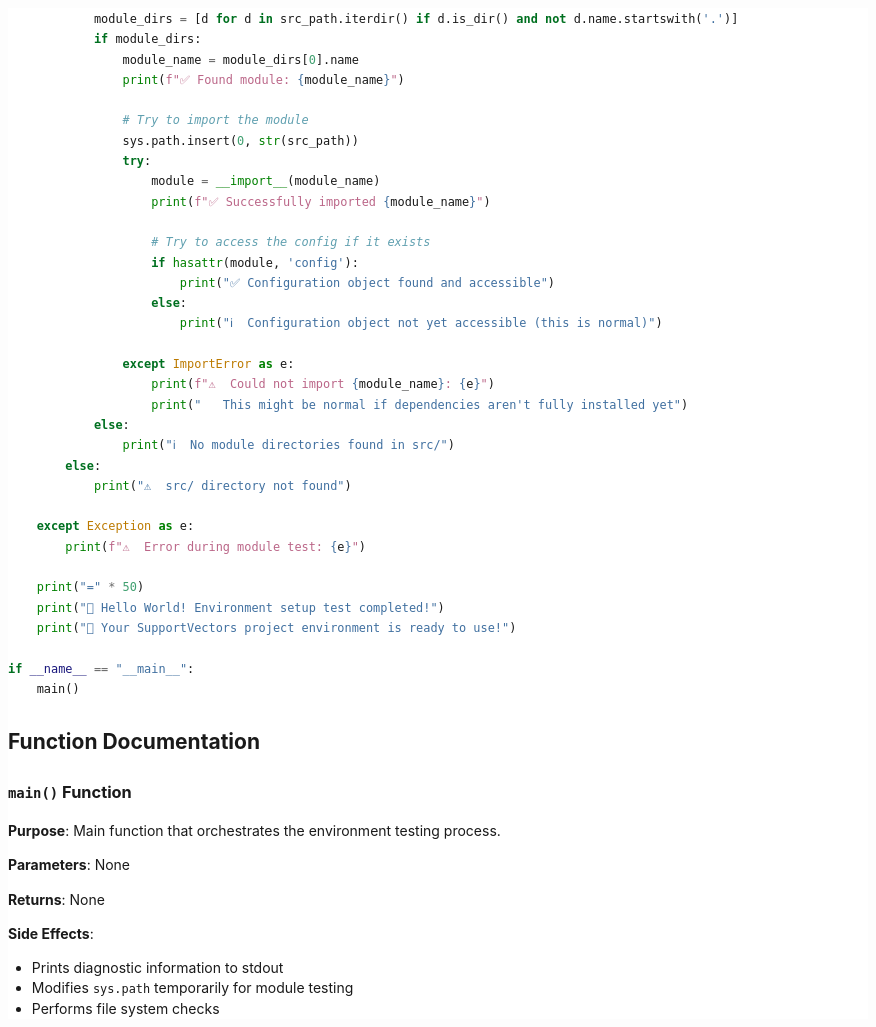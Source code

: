 ```python
            module_dirs = [d for d in src_path.iterdir() if d.is_dir() and not d.name.startswith('.')]
            if module_dirs:
                module_name = module_dirs[0].name
                print(f"✅ Found module: {module_name}")
                
                # Try to import the module
                sys.path.insert(0, str(src_path))
                try:
                    module = __import__(module_name)
                    print(f"✅ Successfully imported {module_name}")
                    
                    # Try to access the config if it exists
                    if hasattr(module, 'config'):
                        print("✅ Configuration object found and accessible")
                    else:
                        print("ℹ️  Configuration object not yet accessible (this is normal)")
                        
                except ImportError as e:
                    print(f"⚠️  Could not import {module_name}: {e}")
                    print("   This might be normal if dependencies aren't fully installed yet")
            else:
                print("ℹ️  No module directories found in src/")
        else:
            print("⚠️  src/ directory not found")
    
    except Exception as e:
        print(f"⚠️  Error during module test: {e}")
    
    print("=" * 50)
    print("🎉 Hello World! Environment setup test completed!")
    print("🎯 Your SupportVectors project environment is ready to use!")

if __name__ == "__main__":
    main()
```

## Function Documentation

### `main()` Function

**Purpose**: Main function that orchestrates the environment testing process.

**Parameters**: None

**Returns**: None

**Side Effects**: 
- Prints diagnostic information to stdout
- Modifies `sys.path` temporarily for module testing
- Performs file system checks
